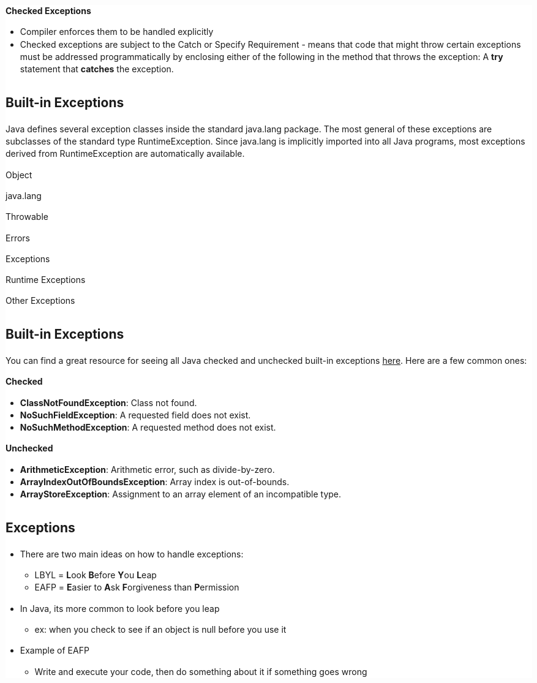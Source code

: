**Checked Exceptions**

* Compiler enforces them to be handled explicitly
* Checked exceptions are subject to the Catch or Specify Requirement - means that code that might throw certain exceptions must be addressed programmatically by enclosing either of the following in the method that throws the exception: A **try** statement that **catches** the exception.

## Built-in Exceptions

Java defines several exception classes inside the standard java.lang package. The most general of these exceptions are subclasses of the standard type RuntimeException. Since java.lang is implicitly imported into all Java programs, most exceptions derived from RuntimeException are automatically available.

Object

java.lang

Throwable

Errors

Exceptions

Runtime Exceptions

Other Exceptions

## Built-in Exceptions

You can find a great resource for seeing all Java checked and unchecked built-in exceptions [here](https://www.tutorialspoint.com/java/java_builtin_exceptions.htm). Here are a few common ones:

**Checked**

* **ClassNotFoundException**: Class not found.
* **NoSuchFieldException**: A requested field does not exist.
* **NoSuchMethodException**: A requested method does not exist.

**Unchecked**

* **ArithmeticException**: Arithmetic error, such as divide-by-zero.
* **ArrayIndexOutOfBoundsException**: Array index is out-of-bounds.
* **ArrayStoreException**: Assignment to an array element of an incompatible type.

## Exceptions

* There are two main ideas on how to handle exceptions:

  * LBYL = **L**ook **B**efore **Y**ou **L**eap
  * EAFP = **E**asier to **A**sk **F**orgiveness than **P**ermission
* In Java, its more common to look before you leap

  * ex: when you check to see if an object is null before you use it
* Example of EAFP

  * Write and execute your code, then do something about it if something goes wrong
